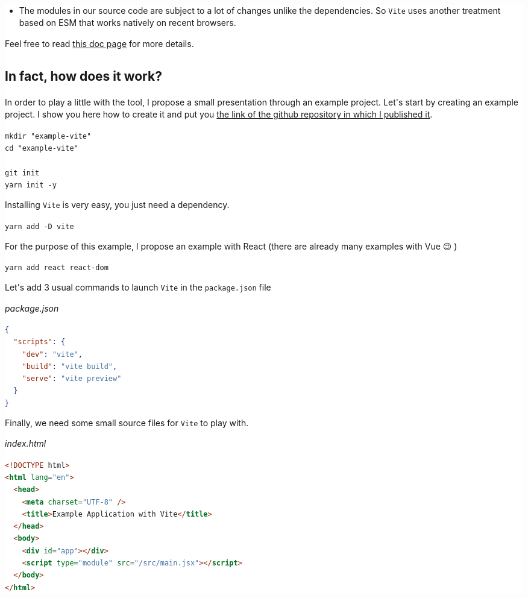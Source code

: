 - The modules in our source code are subject to a lot of changes unlike the dependencies.
  So `Vite` uses another treatment based on ESM that works natively on recent browsers.

Feel free to read [this doc page](https://vitejs.dev/guide/why.html) for more details.

## In fact, how does it work?

In order to play a little with the tool, I propose a small presentation through an example project.
Let's start by creating an example project.
I show you here how to create it and put you [the link of the github repository in which I published it](https://github.com/Slashgear/example-vite).

```shell
mkdir "example-vite"
cd "example-vite"

git init
yarn init -y
```

Installing `Vite` is very easy, you just need a dependency.

```shell
yarn add -D vite
```

For the purpose of this example, I propose an example with React (there are already many examples with Vue 😉 )

```shell
yarn add react react-dom
```

Let's add 3 usual commands to launch `Vite` in the `package.json` file

_package.json_

```json
{
  "scripts": {
    "dev": "vite",
    "build": "vite build",
    "serve": "vite preview"
  }
}
```

Finally, we need some small source files for `Vite` to play with.

_index.html_

```html
<!DOCTYPE html>
<html lang="en">
  <head>
    <meta charset="UTF-8" />
    <title>Example Application with Vite</title>
  </head>
  <body>
    <div id="app"></div>
    <script type="module" src="/src/main.jsx"></script>
  </body>
</html>
```
